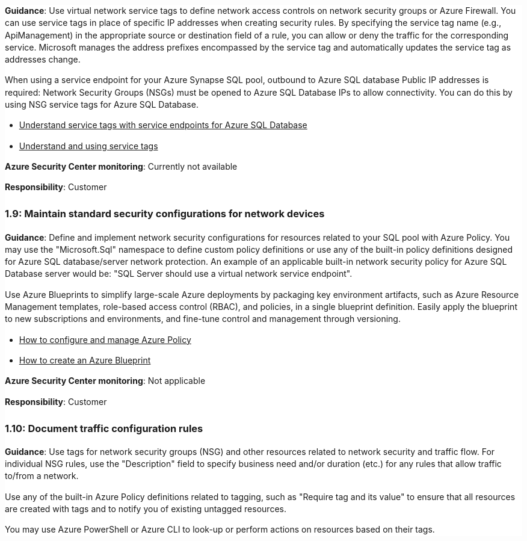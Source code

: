 **Guidance**: Use virtual network service tags to define network access controls on network security groups or Azure Firewall. You can use service tags in place of specific IP addresses when creating security rules. By specifying the service tag name (e.g., ApiManagement) in the appropriate source or destination field of a rule, you can allow or deny the traffic for the corresponding service. Microsoft manages the address prefixes encompassed by the service tag and automatically updates the service tag as addresses change.

When using a service endpoint for your Azure Synapse SQL pool, outbound to Azure SQL database Public IP addresses is required: Network Security Groups (NSGs) must be opened to Azure SQL Database IPs to allow connectivity. You can do this by using NSG service tags for Azure SQL Database.

* [Understand service tags with service endpoints for Azure SQL Database](https://docs.microsoft.com/azure/sql-database/sql-database-vnet-service-endpoint-rule-overview#limitations)

* [Understand and using service tags](https://docs.microsoft.com/azure/virtual-network/service-tags-overview)

**Azure Security Center monitoring**: Currently not available

**Responsibility**: Customer

### 1.9: Maintain standard security configurations for network devices

**Guidance**: Define and implement network security configurations for resources related to your SQL pool with Azure Policy. You may use the "Microsoft.Sql" namespace to define custom policy definitions or use any of the built-in policy definitions designed for Azure SQL database/server network protection. An example of an applicable built-in network security policy for Azure SQL Database server would be: "SQL Server should use a virtual network service endpoint".

Use Azure Blueprints to simplify large-scale Azure deployments by packaging key environment artifacts, such as Azure Resource Management templates, role-based access control (RBAC), and policies, in a single blueprint definition. Easily apply the blueprint to new subscriptions and environments, and fine-tune control and management through versioning.

* [How to configure and manage Azure Policy](https://docs.microsoft.com/azure/governance/policy/tutorials/create-and-manage)

* [How to create an Azure Blueprint](https://docs.microsoft.com/azure/governance/blueprints/create-blueprint-portal)

**Azure Security Center monitoring**: Not applicable

**Responsibility**: Customer

### 1.10: Document traffic configuration rules

**Guidance**: Use tags for network security groups (NSG) and other resources related to network security and traffic flow. For individual NSG rules, use the "Description" field to specify business need and/or duration (etc.) for any rules that allow traffic to/from a network.

Use any of the built-in Azure Policy definitions related to tagging, such as "Require tag and its value" to ensure that all resources are created with tags and to notify you of existing untagged resources.

You may use Azure PowerShell or Azure CLI to look-up or perform actions on resources based on their tags.
